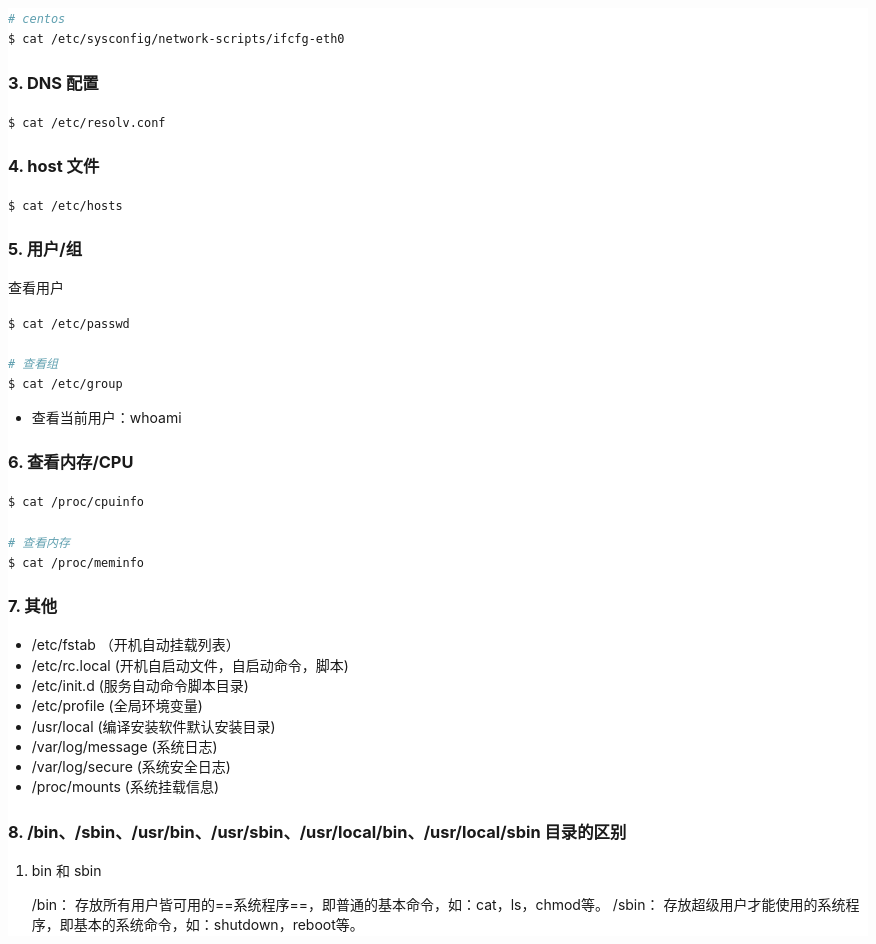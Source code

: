 ```bash
# centos
$ cat /etc/sysconfig/network-scripts/ifcfg-eth0
```

### 3. DNS 配置

```bash
$ cat /etc/resolv.conf
```

### 4. host 文件

```bash
$ cat /etc/hosts
```

### 5. 用户/组

查看用户

```bash
$ cat /etc/passwd

# 查看组
$ cat /etc/group
```

* 查看当前用户：whoami

### 6. 查看内存/CPU

```bash
$ cat /proc/cpuinfo

# 查看内存
$ cat /proc/meminfo
```

### 7. 其他

* /etc/fstab （开机自动挂载列表）
* /etc/rc.local (开机自启动文件，自启动命令，脚本)
* /etc/init.d (服务自动命令脚本目录)
* /etc/profile (全局环境变量)
* /usr/local (编译安装软件默认安装目录)
* /var/log/message (系统日志)
* /var/log/secure (系统安全日志)
* /proc/mounts (系统挂载信息)

### 8. /bin、/sbin、/usr/bin、/usr/sbin、/usr/local/bin、/usr/local/sbin 目录的区别

1. bin 和 sbin

   /bin：    存放所有用户皆可用的==系统程序==，即普通的基本命令，如：cat，ls，chmod等。 /sbin：   存放超级用户才能使用的系统程序，即基本的系统命令，如：shutdown，reboot等。
